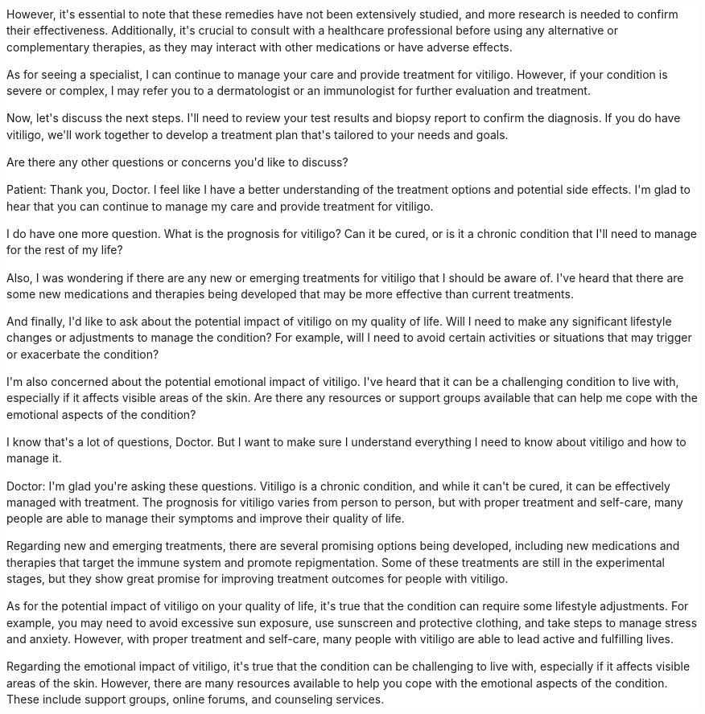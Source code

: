 However, it's essential to note that these remedies have not been extensively studied, and more research is needed to confirm their effectiveness. Additionally, it's crucial to consult with a healthcare professional before using any alternative or complementary therapies, as they may interact with other medications or have adverse effects.

As for seeing a specialist, I can continue to manage your care and provide treatment for vitiligo. However, if your condition is severe or complex, I may refer you to a dermatologist or an immunologist for further evaluation and treatment.

Now, let's discuss the next steps. I'll need to review your test results and biopsy report to confirm the diagnosis. If you do have vitiligo, we'll work together to develop a treatment plan that's tailored to your needs and goals.

Are there any other questions or concerns you'd like to discuss?

Patient: Thank you, Doctor. I feel like I have a better understanding of the treatment options and potential side effects. I'm glad to hear that you can continue to manage my care and provide treatment for vitiligo.

I do have one more question. What is the prognosis for vitiligo? Can it be cured, or is it a chronic condition that I'll need to manage for the rest of my life?

Also, I was wondering if there are any new or emerging treatments for vitiligo that I should be aware of. I've heard that there are some new medications and therapies being developed that may be more effective than current treatments.

And finally, I'd like to ask about the potential impact of vitiligo on my quality of life. Will I need to make any significant lifestyle changes or adjustments to manage the condition? For example, will I need to avoid certain activities or situations that may trigger or exacerbate the condition?

I'm also concerned about the potential emotional impact of vitiligo. I've heard that it can be a challenging condition to live with, especially if it affects visible areas of the skin. Are there any resources or support groups available that can help me cope with the emotional aspects of the condition?

I know that's a lot of questions, Doctor. But I want to make sure I understand everything I need to know about vitiligo and how to manage it.

Doctor: I'm glad you're asking these questions. Vitiligo is a chronic condition, and while it can't be cured, it can be effectively managed with treatment. The prognosis for vitiligo varies from person to person, but with proper treatment and self-care, many people are able to manage their symptoms and improve their quality of life.

Regarding new and emerging treatments, there are several promising options being developed, including new medications and therapies that target the immune system and promote repigmentation. Some of these treatments are still in the experimental stages, but they show great promise for improving treatment outcomes for people with vitiligo.

As for the potential impact of vitiligo on your quality of life, it's true that the condition can require some lifestyle adjustments. For example, you may need to avoid excessive sun exposure, use sunscreen and protective clothing, and take steps to manage stress and anxiety. However, with proper treatment and self-care, many people with vitiligo are able to lead active and fulfilling lives.

Regarding the emotional impact of vitiligo, it's true that the condition can be challenging to live with, especially if it affects visible areas of the skin. However, there are many resources available to help you cope with the emotional aspects of the condition. These include support groups, online forums, and counseling services.
